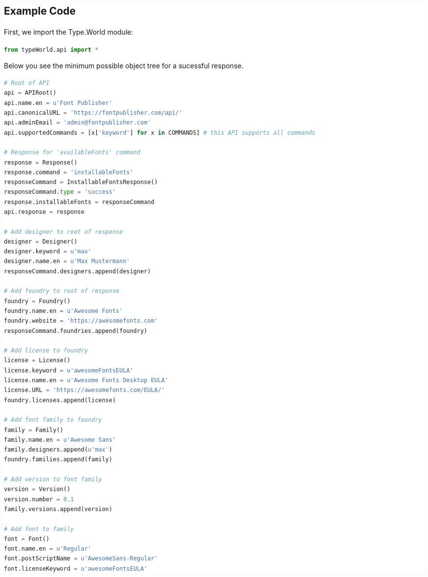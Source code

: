 


<div id="example"></div>

## Example Code


First, we import the Type.World module:

```python
from typeWorld.api import *
```

Below you see the minimum possible object tree for a sucessful response.

```python
# Root of API
api = APIRoot()
api.name.en = u'Font Publisher'
api.canonicalURL = 'https://fontpublisher.com/api/'
api.adminEmail = 'admin@fontpublisher.com'
api.supportedCommands = [x['keyword'] for x in COMMANDS] # this API supports all commands

# Response for 'availableFonts' command
response = Response()
response.command = 'installableFonts'
responseCommand = InstallableFontsResponse()
responseCommand.type = 'success'
response.installableFonts = responseCommand
api.response = response

# Add designer to root of response
designer = Designer()
designer.keyword = u'max'
designer.name.en = u'Max Mustermann'
responseCommand.designers.append(designer)

# Add foundry to root of response
foundry = Foundry()
foundry.name.en = u'Awesome Fonts'
foundry.website = 'https://awesomefonts.com'
responseCommand.foundries.append(foundry)

# Add license to foundry
license = License()
license.keyword = u'awesomeFontsEULA'
license.name.en = u'Awesome Fonts Desktop EULA'
license.URL = 'https://awesomefonts.com/EULA/'
foundry.licenses.append(license)

# Add font family to foundry
family = Family()
family.name.en = u'Awesome Sans'
family.designers.append(u'max')
foundry.families.append(family)

# Add version to font family
version = Version()
version.number = 0.1
family.versions.append(version)

# Add font to family
font = Font()
font.name.en = u'Regular'
font.postScriptName = u'AwesomeSans-Regular'
font.licenseKeyword = u'awesomeFontsEULA'
```